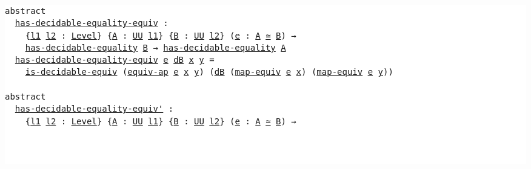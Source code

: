 <pre class="Agda"><a id="4522" class="Keyword">abstract</a>
  <a id="has-decidable-equality-equiv"></a><a id="4533" href="foundation.decidable-equality.html#4533" class="Function">has-decidable-equality-equiv</a> <a id="4562" class="Symbol">:</a>
    <a id="4568" class="Symbol">{</a><a id="4569" href="foundation.decidable-equality.html#4569" class="Bound">l1</a> <a id="4572" href="foundation.decidable-equality.html#4572" class="Bound">l2</a> <a id="4575" class="Symbol">:</a> <a id="4577" href="Agda.Primitive.html#597" class="Postulate">Level</a><a id="4582" class="Symbol">}</a> <a id="4584" class="Symbol">{</a><a id="4585" href="foundation.decidable-equality.html#4585" class="Bound">A</a> <a id="4587" class="Symbol">:</a> <a id="4589" href="foundation-core.universe-levels.html#222" class="Primitive">UU</a> <a id="4592" href="foundation.decidable-equality.html#4569" class="Bound">l1</a><a id="4594" class="Symbol">}</a> <a id="4596" class="Symbol">{</a><a id="4597" href="foundation.decidable-equality.html#4597" class="Bound">B</a> <a id="4599" class="Symbol">:</a> <a id="4601" href="foundation-core.universe-levels.html#222" class="Primitive">UU</a> <a id="4604" href="foundation.decidable-equality.html#4572" class="Bound">l2</a><a id="4606" class="Symbol">}</a> <a id="4608" class="Symbol">(</a><a id="4609" href="foundation.decidable-equality.html#4609" class="Bound">e</a> <a id="4611" class="Symbol">:</a> <a id="4613" href="foundation.decidable-equality.html#4585" class="Bound">A</a> <a id="4615" href="foundation-core.equivalences.html#1607" class="Function Operator">≃</a> <a id="4617" href="foundation.decidable-equality.html#4597" class="Bound">B</a><a id="4618" class="Symbol">)</a> <a id="4620" class="Symbol">→</a>
    <a id="4626" href="foundation.decidable-equality.html#1785" class="Function">has-decidable-equality</a> <a id="4649" href="foundation.decidable-equality.html#4597" class="Bound">B</a> <a id="4651" class="Symbol">→</a> <a id="4653" href="foundation.decidable-equality.html#1785" class="Function">has-decidable-equality</a> <a id="4676" href="foundation.decidable-equality.html#4585" class="Bound">A</a>
  <a id="4680" href="foundation.decidable-equality.html#4533" class="Function">has-decidable-equality-equiv</a> <a id="4709" href="foundation.decidable-equality.html#4709" class="Bound">e</a> <a id="4711" href="foundation.decidable-equality.html#4711" class="Bound">dB</a> <a id="4714" href="foundation.decidable-equality.html#4714" class="Bound">x</a> <a id="4716" href="foundation.decidable-equality.html#4716" class="Bound">y</a> <a id="4718" class="Symbol">=</a>
    <a id="4724" href="foundation.decidable-types.html#6028" class="Function">is-decidable-equiv</a> <a id="4743" class="Symbol">(</a><a id="4744" href="foundation-core.equivalences.html#16720" class="Function">equiv-ap</a> <a id="4753" href="foundation.decidable-equality.html#4709" class="Bound">e</a> <a id="4755" href="foundation.decidable-equality.html#4714" class="Bound">x</a> <a id="4757" href="foundation.decidable-equality.html#4716" class="Bound">y</a><a id="4758" class="Symbol">)</a> <a id="4760" class="Symbol">(</a><a id="4761" href="foundation.decidable-equality.html#4711" class="Bound">dB</a> <a id="4764" class="Symbol">(</a><a id="4765" href="foundation-core.equivalences.html#1807" class="Function">map-equiv</a> <a id="4775" href="foundation.decidable-equality.html#4709" class="Bound">e</a> <a id="4777" href="foundation.decidable-equality.html#4714" class="Bound">x</a><a id="4778" class="Symbol">)</a> <a id="4780" class="Symbol">(</a><a id="4781" href="foundation-core.equivalences.html#1807" class="Function">map-equiv</a> <a id="4791" href="foundation.decidable-equality.html#4709" class="Bound">e</a> <a id="4793" href="foundation.decidable-equality.html#4716" class="Bound">y</a><a id="4794" class="Symbol">))</a>
  
<a id="4800" class="Keyword">abstract</a>
  <a id="has-decidable-equality-equiv&#39;"></a><a id="4811" href="foundation.decidable-equality.html#4811" class="Function">has-decidable-equality-equiv&#39;</a> <a id="4841" class="Symbol">:</a>
    <a id="4847" class="Symbol">{</a><a id="4848" href="foundation.decidable-equality.html#4848" class="Bound">l1</a> <a id="4851" href="foundation.decidable-equality.html#4851" class="Bound">l2</a> <a id="4854" class="Symbol">:</a> <a id="4856" href="Agda.Primitive.html#597" class="Postulate">Level</a><a id="4861" class="Symbol">}</a> <a id="4863" class="Symbol">{</a><a id="4864" href="foundation.decidable-equality.html#4864" class="Bound">A</a> <a id="4866" class="Symbol">:</a> <a id="4868" href="foundation-core.universe-levels.html#222" class="Primitive">UU</a> <a id="4871" href="foundation.decidable-equality.html#4848" class="Bound">l1</a><a id="4873" class="Symbol">}</a> <a id="4875" class="Symbol">{</a><a id="4876" href="foundation.decidable-equality.html#4876" class="Bound">B</a> <a id="4878" class="Symbol">:</a> <a id="4880" href="foundation-core.universe-levels.html#222" class="Primitive">UU</a> <a id="4883" href="foundation.decidable-equality.html#4851" class="Bound">l2</a><a id="4885" class="Symbol">}</a> <a id="4887" class="Symbol">(</a><a id="4888" href="foundation.decidable-equality.html#4888" class="Bound">e</a> <a id="4890" class="Symbol">:</a> <a id="4892" href="foundation.decidable-equality.html#4864" class="Bound">A</a> <a id="4894" href="foundation-core.equivalences.html#1607" class="Function Operator">≃</a> <a id="4896" href="foundation.decidable-equality.html#4876" class="Bound">B</a><a id="4897" class="Symbol">)</a> <a id="4899" class="Symbol">→</a>